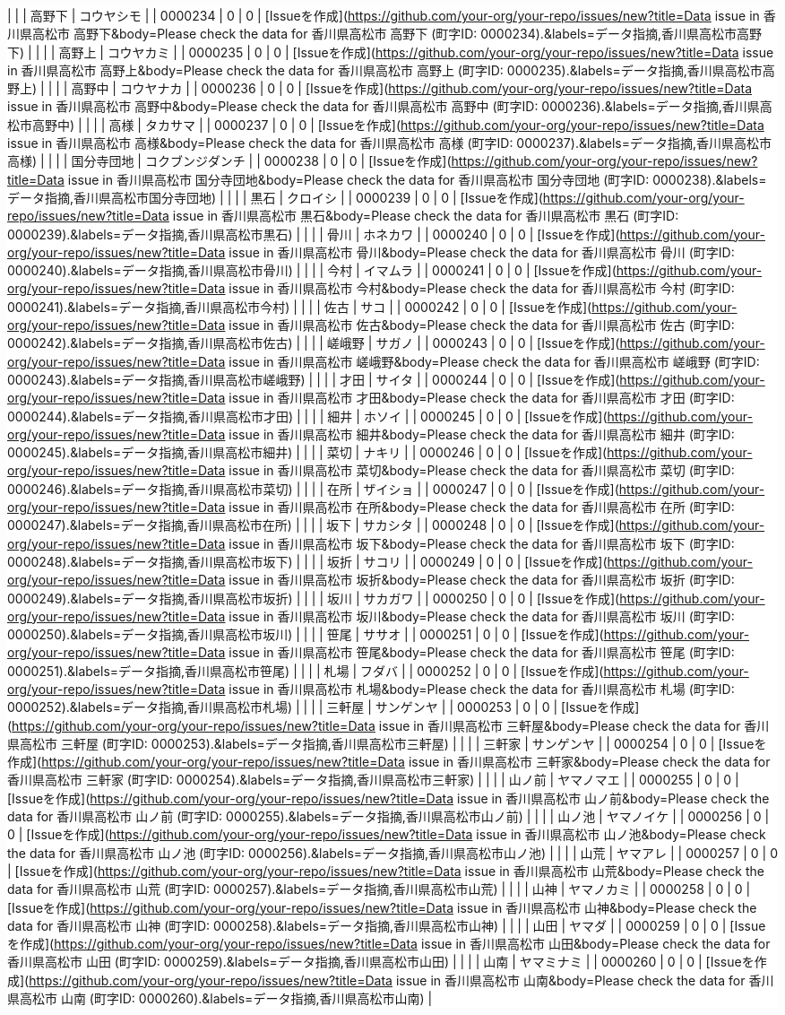 |  |  | 高野下 |   コウヤシモ |  | 0000234 | 0 | 0 | [Issueを作成](https://github.com/your-org/your-repo/issues/new?title=Data issue in 香川県高松市   高野下&body=Please check the data for 香川県高松市   高野下 (町字ID: 0000234).&labels=データ指摘,香川県高松市高野下) |
|  |  | 高野上 |   コウヤカミ |  | 0000235 | 0 | 0 | [Issueを作成](https://github.com/your-org/your-repo/issues/new?title=Data issue in 香川県高松市   高野上&body=Please check the data for 香川県高松市   高野上 (町字ID: 0000235).&labels=データ指摘,香川県高松市高野上) |
|  |  | 高野中 |   コウヤナカ |  | 0000236 | 0 | 0 | [Issueを作成](https://github.com/your-org/your-repo/issues/new?title=Data issue in 香川県高松市   高野中&body=Please check the data for 香川県高松市   高野中 (町字ID: 0000236).&labels=データ指摘,香川県高松市高野中) |
|  |  | 高様 |   タカサマ |  | 0000237 | 0 | 0 | [Issueを作成](https://github.com/your-org/your-repo/issues/new?title=Data issue in 香川県高松市   高様&body=Please check the data for 香川県高松市   高様 (町字ID: 0000237).&labels=データ指摘,香川県高松市高様) |
|  |  | 国分寺団地 |   コクブンジダンチ |  | 0000238 | 0 | 0 | [Issueを作成](https://github.com/your-org/your-repo/issues/new?title=Data issue in 香川県高松市   国分寺団地&body=Please check the data for 香川県高松市   国分寺団地 (町字ID: 0000238).&labels=データ指摘,香川県高松市国分寺団地) |
|  |  | 黒石 |   クロイシ |  | 0000239 | 0 | 0 | [Issueを作成](https://github.com/your-org/your-repo/issues/new?title=Data issue in 香川県高松市   黒石&body=Please check the data for 香川県高松市   黒石 (町字ID: 0000239).&labels=データ指摘,香川県高松市黒石) |
|  |  | 骨川 |   ホネカワ |  | 0000240 | 0 | 0 | [Issueを作成](https://github.com/your-org/your-repo/issues/new?title=Data issue in 香川県高松市   骨川&body=Please check the data for 香川県高松市   骨川 (町字ID: 0000240).&labels=データ指摘,香川県高松市骨川) |
|  |  | 今村 |   イマムラ |  | 0000241 | 0 | 0 | [Issueを作成](https://github.com/your-org/your-repo/issues/new?title=Data issue in 香川県高松市   今村&body=Please check the data for 香川県高松市   今村 (町字ID: 0000241).&labels=データ指摘,香川県高松市今村) |
|  |  | 佐古 |   サコ |  | 0000242 | 0 | 0 | [Issueを作成](https://github.com/your-org/your-repo/issues/new?title=Data issue in 香川県高松市   佐古&body=Please check the data for 香川県高松市   佐古 (町字ID: 0000242).&labels=データ指摘,香川県高松市佐古) |
|  |  | 嵯峨野 |   サガノ |  | 0000243 | 0 | 0 | [Issueを作成](https://github.com/your-org/your-repo/issues/new?title=Data issue in 香川県高松市   嵯峨野&body=Please check the data for 香川県高松市   嵯峨野 (町字ID: 0000243).&labels=データ指摘,香川県高松市嵯峨野) |
|  |  | 才田 |   サイタ |  | 0000244 | 0 | 0 | [Issueを作成](https://github.com/your-org/your-repo/issues/new?title=Data issue in 香川県高松市   才田&body=Please check the data for 香川県高松市   才田 (町字ID: 0000244).&labels=データ指摘,香川県高松市才田) |
|  |  | 細井 |   ホソイ |  | 0000245 | 0 | 0 | [Issueを作成](https://github.com/your-org/your-repo/issues/new?title=Data issue in 香川県高松市   細井&body=Please check the data for 香川県高松市   細井 (町字ID: 0000245).&labels=データ指摘,香川県高松市細井) |
|  |  | 菜切 |   ナキリ |  | 0000246 | 0 | 0 | [Issueを作成](https://github.com/your-org/your-repo/issues/new?title=Data issue in 香川県高松市   菜切&body=Please check the data for 香川県高松市   菜切 (町字ID: 0000246).&labels=データ指摘,香川県高松市菜切) |
|  |  | 在所 |   ザイショ |  | 0000247 | 0 | 0 | [Issueを作成](https://github.com/your-org/your-repo/issues/new?title=Data issue in 香川県高松市   在所&body=Please check the data for 香川県高松市   在所 (町字ID: 0000247).&labels=データ指摘,香川県高松市在所) |
|  |  | 坂下 |   サカシタ |  | 0000248 | 0 | 0 | [Issueを作成](https://github.com/your-org/your-repo/issues/new?title=Data issue in 香川県高松市   坂下&body=Please check the data for 香川県高松市   坂下 (町字ID: 0000248).&labels=データ指摘,香川県高松市坂下) |
|  |  | 坂折 |   サコリ |  | 0000249 | 0 | 0 | [Issueを作成](https://github.com/your-org/your-repo/issues/new?title=Data issue in 香川県高松市   坂折&body=Please check the data for 香川県高松市   坂折 (町字ID: 0000249).&labels=データ指摘,香川県高松市坂折) |
|  |  | 坂川 |   サカガワ |  | 0000250 | 0 | 0 | [Issueを作成](https://github.com/your-org/your-repo/issues/new?title=Data issue in 香川県高松市   坂川&body=Please check the data for 香川県高松市   坂川 (町字ID: 0000250).&labels=データ指摘,香川県高松市坂川) |
|  |  | 笹尾 |   ササオ |  | 0000251 | 0 | 0 | [Issueを作成](https://github.com/your-org/your-repo/issues/new?title=Data issue in 香川県高松市   笹尾&body=Please check the data for 香川県高松市   笹尾 (町字ID: 0000251).&labels=データ指摘,香川県高松市笹尾) |
|  |  | 札場 |   フダバ |  | 0000252 | 0 | 0 | [Issueを作成](https://github.com/your-org/your-repo/issues/new?title=Data issue in 香川県高松市   札場&body=Please check the data for 香川県高松市   札場 (町字ID: 0000252).&labels=データ指摘,香川県高松市札場) |
|  |  | 三軒屋 |   サンゲンヤ |  | 0000253 | 0 | 0 | [Issueを作成](https://github.com/your-org/your-repo/issues/new?title=Data issue in 香川県高松市   三軒屋&body=Please check the data for 香川県高松市   三軒屋 (町字ID: 0000253).&labels=データ指摘,香川県高松市三軒屋) |
|  |  | 三軒家 |   サンゲンヤ |  | 0000254 | 0 | 0 | [Issueを作成](https://github.com/your-org/your-repo/issues/new?title=Data issue in 香川県高松市   三軒家&body=Please check the data for 香川県高松市   三軒家 (町字ID: 0000254).&labels=データ指摘,香川県高松市三軒家) |
|  |  | 山ノ前 |   ヤマノマエ |  | 0000255 | 0 | 0 | [Issueを作成](https://github.com/your-org/your-repo/issues/new?title=Data issue in 香川県高松市   山ノ前&body=Please check the data for 香川県高松市   山ノ前 (町字ID: 0000255).&labels=データ指摘,香川県高松市山ノ前) |
|  |  | 山ノ池 |   ヤマノイケ |  | 0000256 | 0 | 0 | [Issueを作成](https://github.com/your-org/your-repo/issues/new?title=Data issue in 香川県高松市   山ノ池&body=Please check the data for 香川県高松市   山ノ池 (町字ID: 0000256).&labels=データ指摘,香川県高松市山ノ池) |
|  |  | 山荒 |   ヤマアレ |  | 0000257 | 0 | 0 | [Issueを作成](https://github.com/your-org/your-repo/issues/new?title=Data issue in 香川県高松市   山荒&body=Please check the data for 香川県高松市   山荒 (町字ID: 0000257).&labels=データ指摘,香川県高松市山荒) |
|  |  | 山神 |   ヤマノカミ |  | 0000258 | 0 | 0 | [Issueを作成](https://github.com/your-org/your-repo/issues/new?title=Data issue in 香川県高松市   山神&body=Please check the data for 香川県高松市   山神 (町字ID: 0000258).&labels=データ指摘,香川県高松市山神) |
|  |  | 山田 |   ヤマダ |  | 0000259 | 0 | 0 | [Issueを作成](https://github.com/your-org/your-repo/issues/new?title=Data issue in 香川県高松市   山田&body=Please check the data for 香川県高松市   山田 (町字ID: 0000259).&labels=データ指摘,香川県高松市山田) |
|  |  | 山南 |   ヤマミナミ |  | 0000260 | 0 | 0 | [Issueを作成](https://github.com/your-org/your-repo/issues/new?title=Data issue in 香川県高松市   山南&body=Please check the data for 香川県高松市   山南 (町字ID: 0000260).&labels=データ指摘,香川県高松市山南) |